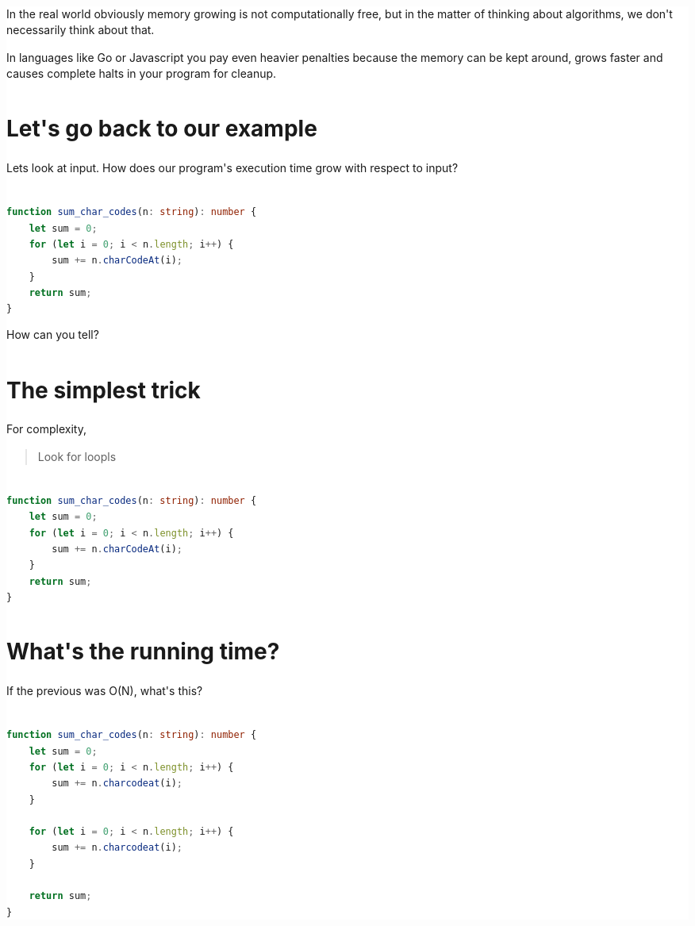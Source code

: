 In the real world
obviously memory growing is not computationally free, but in the matter of thinking about algorithms,
we don't necessarily think about that.

In languages like Go or Javascript you pay even heavier penalties because the memory can be kept
around, grows faster and causes complete halts in your program for cleanup.

# Let's go back to our example

Lets look at input. How does our program's execution time grow with respect to input?

```typescript

function sum_char_codes(n: string): number {
    let sum = 0;
    for (let i = 0; i < n.length; i++) {
        sum += n.charCodeAt(i);
    }
    return sum;
}

```

How can you tell?

# The simplest trick

For complexity,

> Look for loopls

```typescript

function sum_char_codes(n: string): number {
    let sum = 0;
    for (let i = 0; i < n.length; i++) {
        sum += n.charCodeAt(i);
    }
    return sum;
}

```

# What's the running time?

If the previous was O(N), what's this?


```typescript

function sum_char_codes(n: string): number {
    let sum = 0;
    for (let i = 0; i < n.length; i++) {
        sum += n.charcodeat(i);
    }

    for (let i = 0; i < n.length; i++) {
        sum += n.charcodeat(i);
    }

    return sum;
}

```

